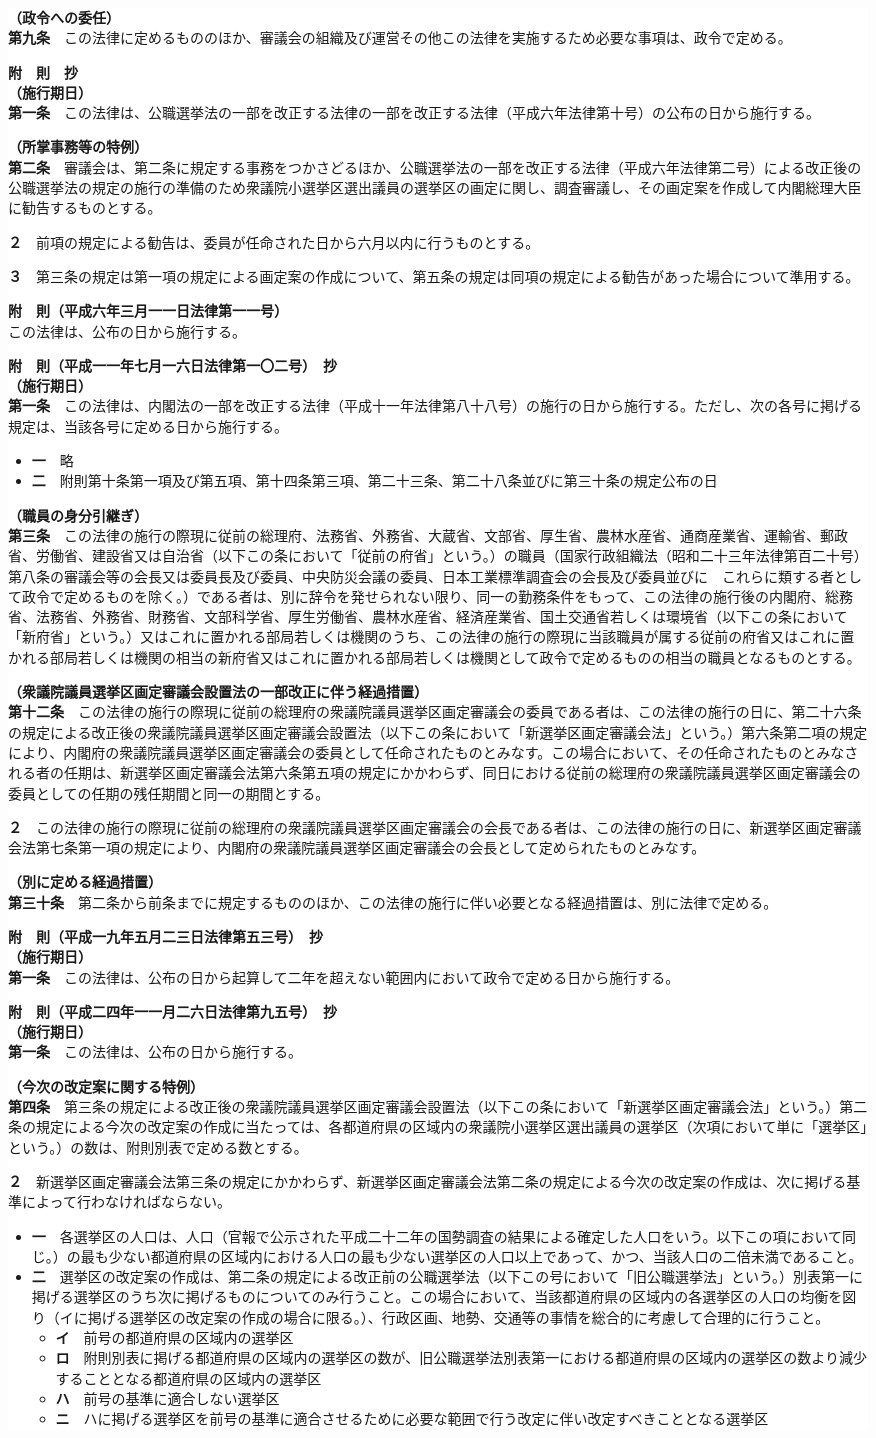 **（政令への委任）**  
**第九条**　この法律に定めるもののほか、審議会の組織及び運営その他この法律を実施するため必要な事項は、政令で定める。  
  
**附　則　抄**  
**（施行期日）**  
**第一条**　この法律は、公職選挙法の一部を改正する法律の一部を改正する法律（平成六年法律第十号）の公布の日から施行する。  
  
**（所掌事務等の特例）**  
**第二条**　審議会は、第二条に規定する事務をつかさどるほか、公職選挙法の一部を改正する法律（平成六年法律第二号）による改正後の公職選挙法の規定の施行の準備のため衆議院小選挙区選出議員の選挙区の画定に関し、調査審議し、その画定案を作成して内閣総理大臣に勧告するものとする。  
  
**２**　前項の規定による勧告は、委員が任命された日から六月以内に行うものとする。  
  
**３**　第三条の規定は第一項の規定による画定案の作成について、第五条の規定は同項の規定による勧告があった場合について準用する。  
  
**附　則（平成六年三月一一日法律第一一号）**  
この法律は、公布の日から施行する。  
  
**附　則（平成一一年七月一六日法律第一〇二号）　抄**  
**（施行期日）**  
**第一条**　この法律は、内閣法の一部を改正する法律（平成十一年法律第八十八号）の施行の日から施行する。ただし、次の各号に掲げる規定は、当該各号に定める日から施行する。  
* **一**　略  
* **二**　附則第十条第一項及び第五項、第十四条第三項、第二十三条、第二十八条並びに第三十条の規定公布の日  
  
**（職員の身分引継ぎ）**  
**第三条**　この法律の施行の際現に従前の総理府、法務省、外務省、大蔵省、文部省、厚生省、農林水産省、通商産業省、運輸省、郵政省、労働省、建設省又は自治省（以下この条において「従前の府省」という。）の職員（国家行政組織法（昭和二十三年法律第百二十号）第八条の審議会等の会長又は委員長及び委員、中央防災会議の委員、日本工業標準調査会の会長及び委員並びに　これらに類する者として政令で定めるものを除く。）である者は、別に辞令を発せられない限り、同一の勤務条件をもって、この法律の施行後の内閣府、総務省、法務省、外務省、財務省、文部科学省、厚生労働省、農林水産省、経済産業省、国土交通省若しくは環境省（以下この条において「新府省」という。）又はこれに置かれる部局若しくは機関のうち、この法律の施行の際現に当該職員が属する従前の府省又はこれに置かれる部局若しくは機関の相当の新府省又はこれに置かれる部局若しくは機関として政令で定めるものの相当の職員となるものとする。  
  
**（衆議院議員選挙区画定審議会設置法の一部改正に伴う経過措置）**  
**第十二条**　この法律の施行の際現に従前の総理府の衆議院議員選挙区画定審議会の委員である者は、この法律の施行の日に、第二十六条の規定による改正後の衆議院議員選挙区画定審議会設置法（以下この条において「新選挙区画定審議会法」という。）第六条第二項の規定により、内閣府の衆議院議員選挙区画定審議会の委員として任命されたものとみなす。この場合において、その任命されたものとみなされる者の任期は、新選挙区画定審議会法第六条第五項の規定にかかわらず、同日における従前の総理府の衆議院議員選挙区画定審議会の委員としての任期の残任期間と同一の期間とする。  
  
**２**　この法律の施行の際現に従前の総理府の衆議院議員選挙区画定審議会の会長である者は、この法律の施行の日に、新選挙区画定審議会法第七条第一項の規定により、内閣府の衆議院議員選挙区画定審議会の会長として定められたものとみなす。  
  
**（別に定める経過措置）**  
**第三十条**　第二条から前条までに規定するもののほか、この法律の施行に伴い必要となる経過措置は、別に法律で定める。  
  
**附　則（平成一九年五月二三日法律第五三号）　抄**  
**（施行期日）**  
**第一条**　この法律は、公布の日から起算して二年を超えない範囲内において政令で定める日から施行する。  
  
**附　則（平成二四年一一月二六日法律第九五号）　抄**  
**（施行期日）**  
**第一条**　この法律は、公布の日から施行する。  
  
**（今次の改定案に関する特例）**  
**第四条**　第三条の規定による改正後の衆議院議員選挙区画定審議会設置法（以下この条において「新選挙区画定審議会法」という。）第二条の規定による今次の改定案の作成に当たっては、各都道府県の区域内の衆議院小選挙区選出議員の選挙区（次項において単に「選挙区」という。）の数は、附則別表で定める数とする。  
  
**２**　新選挙区画定審議会法第三条の規定にかかわらず、新選挙区画定審議会法第二条の規定による今次の改定案の作成は、次に掲げる基準によって行わなければならない。  
* **一**　各選挙区の人口は、人口（官報で公示された平成二十二年の国勢調査の結果による確定した人口をいう。以下この項において同じ。）の最も少ない都道府県の区域内における人口の最も少ない選挙区の人口以上であって、かつ、当該人口の二倍未満であること。  
* **二**　選挙区の改定案の作成は、第二条の規定による改正前の公職選挙法（以下この号において「旧公職選挙法」という。）別表第一に掲げる選挙区のうち次に掲げるものについてのみ行うこと。この場合において、当該都道府県の区域内の各選挙区の人口の均衡を図り（イに掲げる選挙区の改定案の作成の場合に限る。）、行政区画、地勢、交通等の事情を総合的に考慮して合理的に行うこと。  
	* **イ**　前号の都道府県の区域内の選挙区  
	* **ロ**　附則別表に掲げる都道府県の区域内の選挙区の数が、旧公職選挙法別表第一における都道府県の区域内の選挙区の数より減少することとなる都道府県の区域内の選挙区  
	* **ハ**　前号の基準に適合しない選挙区  
	* **ニ**　ハに掲げる選挙区を前号の基準に適合させるために必要な範囲で行う改定に伴い改定すべきこととなる選挙区  
  
